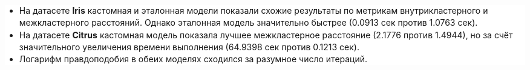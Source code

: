- На датасете **Iris** кастомная и эталонная модели показали схожие результаты по метрикам внутрикластерного и межкластерного расстояний. Однако эталонная модель значительно быстрее (0.0913 сек против 1.0763 сек).
- На датасете **Citrus** кастомная модель показала лучшее межкластерное расстояние (2.1776 против 1.4944), но за счёт значительного увеличения времени выполнения (64.9398 сек против 0.1213 сек).
- Логарифм правдоподобия в обеих моделях сходился за разумное число итераций.


